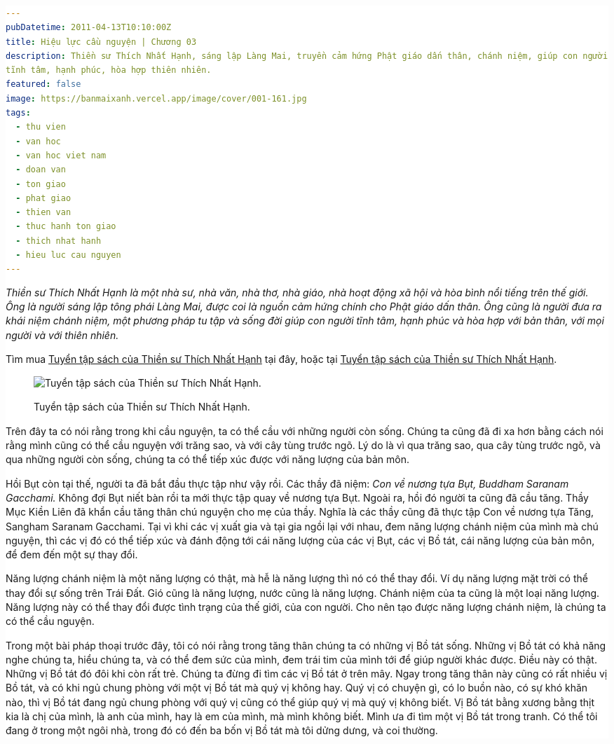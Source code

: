 ```yaml
---
pubDatetime: 2011-04-13T10:10:00Z
title: Hiệu lực cầu nguyện | Chương 03
description: Thiền sư Thích Nhất Hạnh, sáng lập Làng Mai, truyền cảm hứng Phật giáo dấn thân, chánh niệm, giúp con người tĩnh tâm, hạnh phúc, hòa hợp thiên nhiên.
featured: false
image: https://banmaixanh.vercel.app/image/cover/001-161.jpg
tags:
  - thu vien
  - van hoc
  - van hoc viet nam
  - doan van
  - ton giao
  - phat giao
  - thien van
  - thuc hanh ton giao
  - thich nhat hanh
  - hieu luc cau nguyen
---
```


_Thiền sư Thích Nhất Hạnh là một nhà sư, nhà văn, nhà thơ, nhà giáo, nhà hoạt động xã hội và hòa bình nổi tiếng trên thế giới. Ông là người sáng lập tông phái Làng Mai, được coi là nguồn cảm hứng chính cho Phật giáo dấn thân. Ông cũng là người đưa ra khái niệm chánh niệm, một phương pháp tu tập và sống đời giúp con người tĩnh tâm, hạnh phúc và hòa hợp với bản thân, với mọi người và với thiên nhiên._

Tìm mua [Tuyển tập sách của Thiền sư Thích Nhất Hạnh](https://shope.ee/2q52sL8Etn) tại đây, hoặc tại [Tuyển tập sách của Thiền sư Thích Nhất Hạnh](https://shope.ee/7zn92I83dd).

<figure><img src="https://banmaixanh.vercel.app/image/article/thich-nhat-hanh-0102.jpg" alt="Tuyển tập sách của Thiền sư Thích Nhất Hạnh." title="Tuyển tập sách của Thiền sư Thích Nhất Hạnh." height=100% width=100%><figcaption><p>Tuyển tập sách của Thiền sư Thích Nhất Hạnh.</p></figcaption></figure>

Trên đây ta có nói rằng trong khi cầu nguyện, ta có thể cầu với những người còn sống. Chúng ta cũng đã đi xa hơn bằng cách nói rằng mình cũng có thể cầu nguyện với trăng sao, và với cây tùng trước ngõ. Lý do là vì qua trăng sao, qua cây tùng trước ngõ, và qua những người còn sống, chúng ta có thể tiếp xúc được với năng lượng của bản môn.

Hồi Bụt còn tại thế, người ta đã bắt đầu thực tập như vậy rồi. Các thầy đã niệm: _Con về nương tựa Bụt, Buddham Saranam Gacchami._ Không đợi Bụt niết bàn rồi ta mới thực tập quay về nương tựa Bụt. Ngoài ra, hồi đó người ta cũng đã cầu tăng. Thầy Mục Kiền Liên đã khẩn cầu tăng thân chú nguyện cho mẹ của thầy. Nghĩa là các thầy cũng đã thực tập Con về nương tựa Tăng, Sangham Saranam Gacchami. Tại vì khi các vị xuất gia và tại gia ngồi lại với nhau, đem năng lượng chánh niệm của mình mà chú nguyện, thì các vị đó có thể tiếp xúc và đánh động tới cái năng lượng của các vị Bụt, các vị Bồ tát, cái năng lượng của bản môn, để đem đến một sự thay đổi.

Năng lượng chánh niệm là một năng lượng có thật, mà hễ là năng lượng thì nó có thể thay đổi. Ví dụ năng lượng mặt trời có thể thay đổi sự sống trên Trái Đất. Gió cũng là năng lượng, nước cũng là năng lượng. Chánh niệm của ta cũng là một loại năng lượng. Năng lượng này có thể thay đổi được tình trạng của thế giới, của con người. Cho nên tạo được năng lượng chánh niệm, là chúng ta có thể cầu nguyện.

Trong một bài pháp thoại trước đây, tôi có nói rằng trong tăng thân chúng ta có những vị Bồ tát sống. Những vị Bồ tát có khả năng nghe chúng ta, hiểu chúng ta, và có thể đem sức của mình, đem trái tim của mình tới để giúp người khác được. Điều này có thật. Những vị Bồ tát đó đôi khi còn rất trẻ. Chúng ta đừng đi tìm các vị Bồ tát ở trên mây. Ngay trong tăng thân này cũng có rất nhiều vị Bồ tát, và có khi ngủ chung phòng với một vị Bồ tát mà quý vị không hay. Quý vị có chuyện gì, có lo buồn nào, có sự khó khăn nào, thì vị Bồ tát đang ngủ chung phòng với quý vị cũng có thể giúp quý vị mà quý vị không biết. Vị Bồ tát bằng xương bằng thịt kia là chị của mình, là anh của mình, hay là em của mình, mà mình không biết. Mình ưa đi tìm một vị Bồ tát trong tranh. Có thể tôi đang ở trong một ngôi nhà, trong đó có đến ba bốn vị Bồ tát mà tôi dửng dưng, và coi thường.
